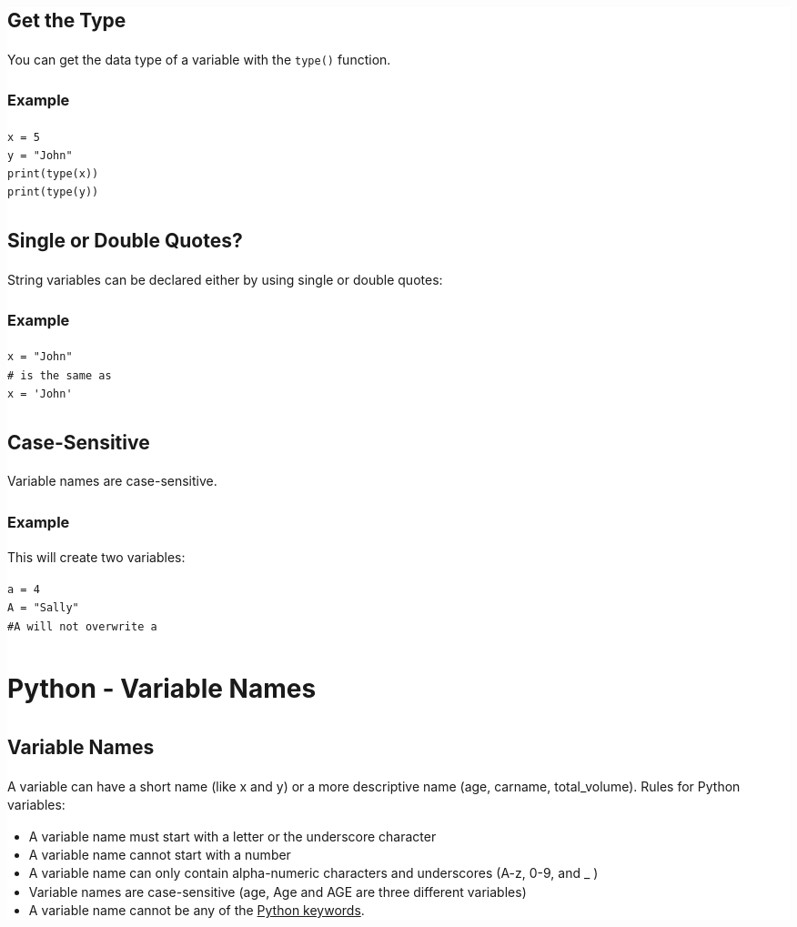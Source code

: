 ## Get the Type

You can get the data type of a variable with the `type()` function.

### Example

```
x = 5  
y = "John"  
print(type(x))  
print(type(y))
```

## Single or Double Quotes?

String variables can be declared either by using single or double quotes:

### Example

```
x = "John"  
# is the same as  
x = 'John'
```


## Case-Sensitive
Variable names are case-sensitive.

### Example
This will create two variables:

```
a = 4  
A = "Sally"  
#A will not overwrite a
```

# Python - Variable Names

## Variable Names

A variable can have a short name (like x and y) or a more descriptive name (age, carname, total_volume). Rules for Python variables:

- A variable name must start with a letter or the underscore character
- A variable name cannot start with a number
- A variable name can only contain alpha-numeric characters and underscores (A-z, 0-9, and _ )
- Variable names are case-sensitive (age, Age and AGE are three different variables)
- A variable name cannot be any of the [Python keywords](https://www.w3schools.com/python/python_ref_keywords.asp).
